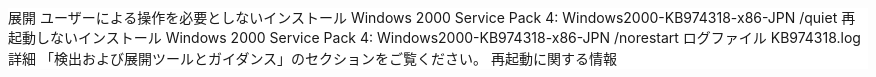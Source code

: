</tr>
<tr>
<th colspan="2">
展開
</th>
</tr>
<tr class="alternateRow">
<td style="border:1px solid black;">
ユーザーによる操作を必要としないインストール
</td>
<td style="border:1px solid black;">
Windows 2000 Service Pack 4:  
Windows2000-KB974318-x86-JPN /quiet
</td>
</tr>
<tr>
<td style="border:1px solid black;">
</td>
<td style="border:1px solid black;">
</td>
</tr>
<tr class="alternateRow">
<td style="border:1px solid black;">
再起動しないインストール
</td>
<td style="border:1px solid black;">
Windows 2000 Service Pack 4:  
Windows2000-KB974318-x86-JPN /norestart
</td>
</tr>
<tr>
<td style="border:1px solid black;">
</td>
<td style="border:1px solid black;">
</td>
</tr>
<tr class="alternateRow">
<td style="border:1px solid black;">
ログファイル
</td>
<td style="border:1px solid black;">
KB974318.log
</td>
</tr>
<tr>
<td style="border:1px solid black;">
</td>
<td style="border:1px solid black;">
</td>
</tr>
<tr class="alternateRow">
<td style="border:1px solid black;">
詳細
</td>
<td style="border:1px solid black;">
「検出および展開ツールとガイダンス」のセクションをご覧ください。
</td>
</tr>
<tr>
<th colspan="2">
再起動に関する情報
</th>
</tr>
<tr>